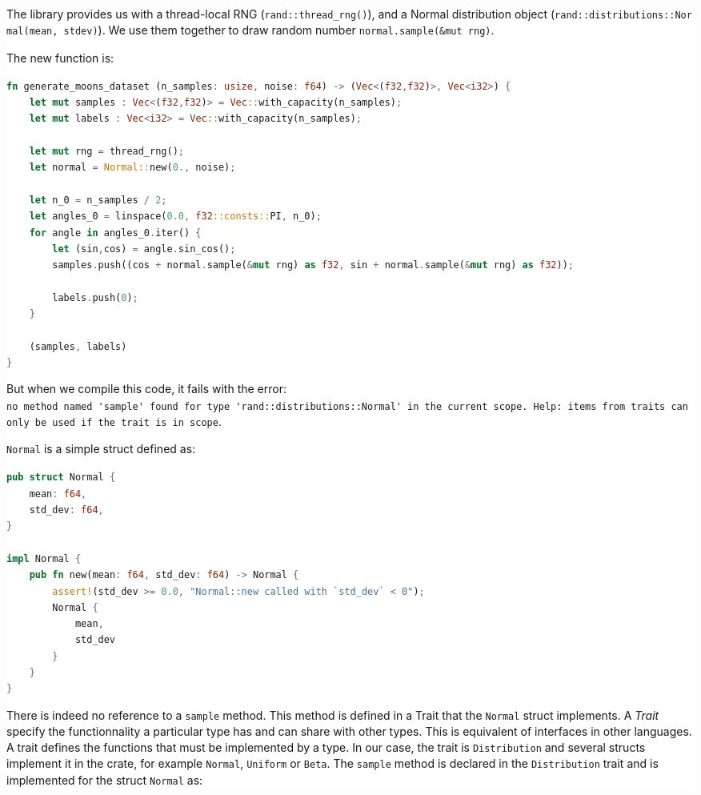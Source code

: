 The library provides us with a thread-local RNG (`rand::thread_rng()`), and a Normal distribution object (`rand::distributions::Normal(mean, stdev)`). We use them together to draw random number `normal.sample(&mut rng)`.

The new function is:
```rs
fn generate_moons_dataset (n_samples: usize, noise: f64) -> (Vec<(f32,f32)>, Vec<i32>) {
    let mut samples : Vec<(f32,f32)> = Vec::with_capacity(n_samples);
    let mut labels : Vec<i32> = Vec::with_capacity(n_samples);

    let mut rng = thread_rng();
    let normal = Normal::new(0., noise);

    let n_0 = n_samples / 2;
    let angles_0 = linspace(0.0, f32::consts::PI, n_0);
    for angle in angles_0.iter() {
        let (sin,cos) = angle.sin_cos();
        samples.push((cos + normal.sample(&mut rng) as f32, sin + normal.sample(&mut rng) as f32));

        labels.push(0);
    }

    (samples, labels)
}
```

But when we compile this code, it fails with the error:  
`no method named 'sample' found for type 'rand::distributions::Normal' in the current scope. Help: items from traits can only be used if the trait is in scope`.

`Normal` is a simple struct defined as:
```rs
pub struct Normal {
    mean: f64,
    std_dev: f64,
}

impl Normal {
    pub fn new(mean: f64, std_dev: f64) -> Normal {
        assert!(std_dev >= 0.0, "Normal::new called with `std_dev` < 0");
        Normal {
            mean,
            std_dev
        }
    }
}
```

There is indeed no reference to a `sample` method. This method is defined in a Trait that the `Normal` struct implements. A _Trait_ specify the functionnality a particular type has and can share with other types. This is equivalent of interfaces in other languages. A trait defines the functions that must be implemented by a type. In our case, the trait is `Distribution` and several structs implement it in the crate, for example `Normal`, `Uniform` or `Beta`. The `sample` method is declared in the `Distribution` trait and is implemented for the struct `Normal` as:

